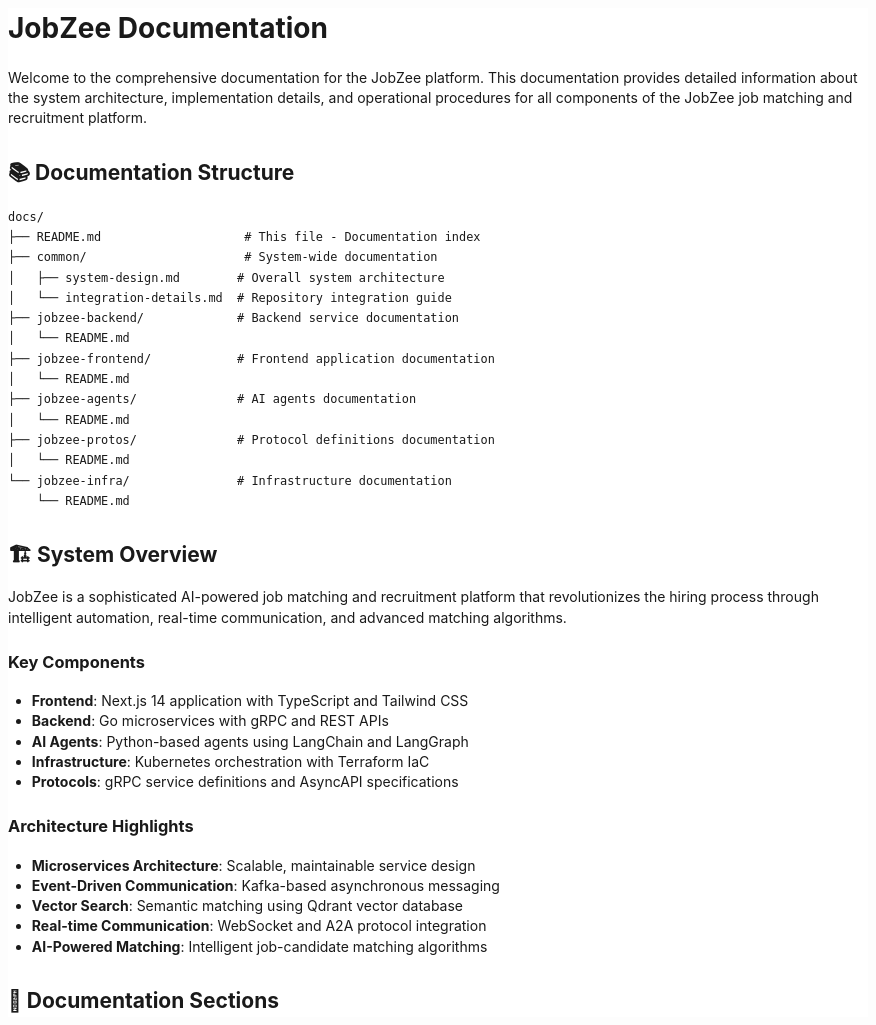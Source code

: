 # JobZee Documentation

Welcome to the comprehensive documentation for the JobZee platform. This documentation provides detailed information about the system architecture, implementation details, and operational procedures for all components of the JobZee job matching and recruitment platform.

## 📚 Documentation Structure

```
docs/
├── README.md                    # This file - Documentation index
├── common/                      # System-wide documentation
│   ├── system-design.md        # Overall system architecture
│   └── integration-details.md  # Repository integration guide
├── jobzee-backend/             # Backend service documentation
│   └── README.md
├── jobzee-frontend/            # Frontend application documentation
│   └── README.md
├── jobzee-agents/              # AI agents documentation
│   └── README.md
├── jobzee-protos/              # Protocol definitions documentation
│   └── README.md
└── jobzee-infra/               # Infrastructure documentation
    └── README.md
```

## 🏗️ System Overview

JobZee is a sophisticated AI-powered job matching and recruitment platform that revolutionizes the hiring process through intelligent automation, real-time communication, and advanced matching algorithms.

### Key Components

- **Frontend**: Next.js 14 application with TypeScript and Tailwind CSS
- **Backend**: Go microservices with gRPC and REST APIs
- **AI Agents**: Python-based agents using LangChain and LangGraph
- **Infrastructure**: Kubernetes orchestration with Terraform IaC
- **Protocols**: gRPC service definitions and AsyncAPI specifications

### Architecture Highlights

- **Microservices Architecture**: Scalable, maintainable service design
- **Event-Driven Communication**: Kafka-based asynchronous messaging
- **Vector Search**: Semantic matching using Qdrant vector database
- **Real-time Communication**: WebSocket and A2A protocol integration
- **AI-Powered Matching**: Intelligent job-candidate matching algorithms

## 📖 Documentation Sections
